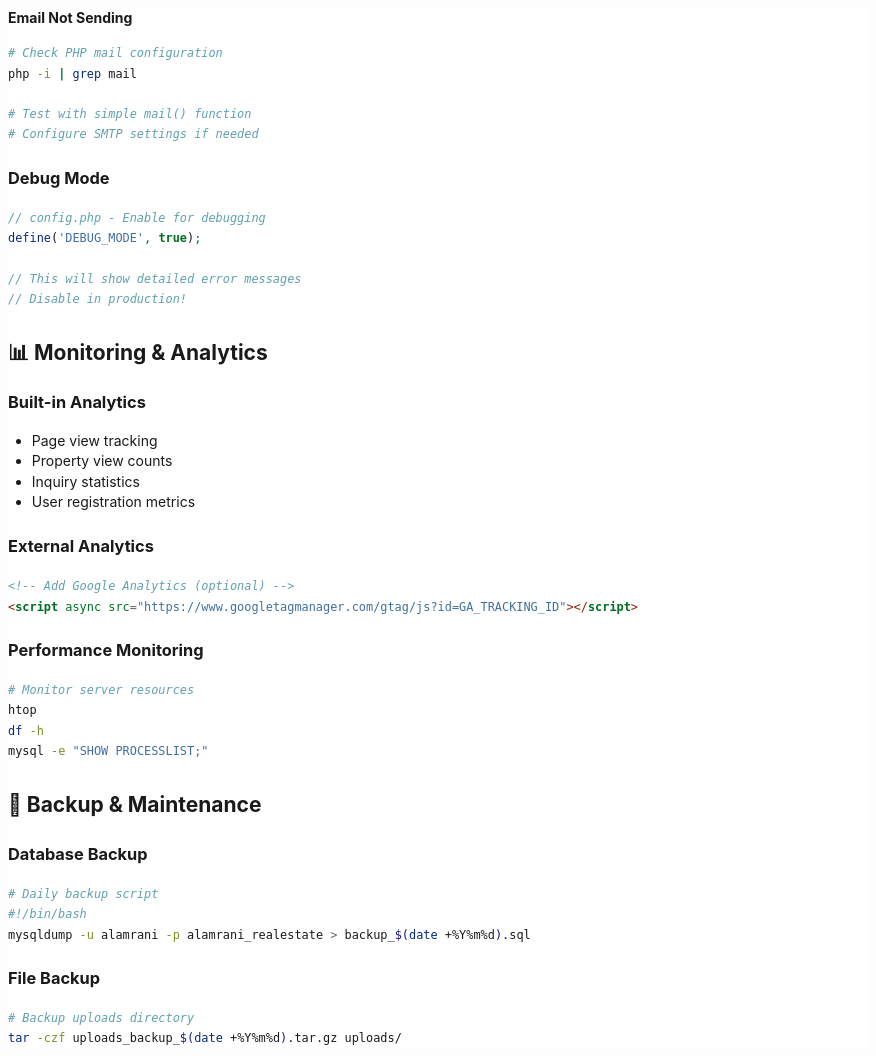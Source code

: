 **Email Not Sending**
```bash
# Check PHP mail configuration
php -i | grep mail

# Test with simple mail() function
# Configure SMTP settings if needed
```

### Debug Mode
```php
// config.php - Enable for debugging
define('DEBUG_MODE', true);

// This will show detailed error messages
// Disable in production!
```

## 📊 Monitoring & Analytics

### Built-in Analytics
- Page view tracking
- Property view counts
- Inquiry statistics
- User registration metrics

### External Analytics
```html
<!-- Add Google Analytics (optional) -->
<script async src="https://www.googletagmanager.com/gtag/js?id=GA_TRACKING_ID"></script>
```

### Performance Monitoring
```bash
# Monitor server resources
htop
df -h
mysql -e "SHOW PROCESSLIST;"
```

## 🔄 Backup & Maintenance

### Database Backup
```bash
# Daily backup script
#!/bin/bash
mysqldump -u alamrani -p alamrani_realestate > backup_$(date +%Y%m%d).sql
```

### File Backup
```bash
# Backup uploads directory
tar -czf uploads_backup_$(date +%Y%m%d).tar.gz uploads/
```
